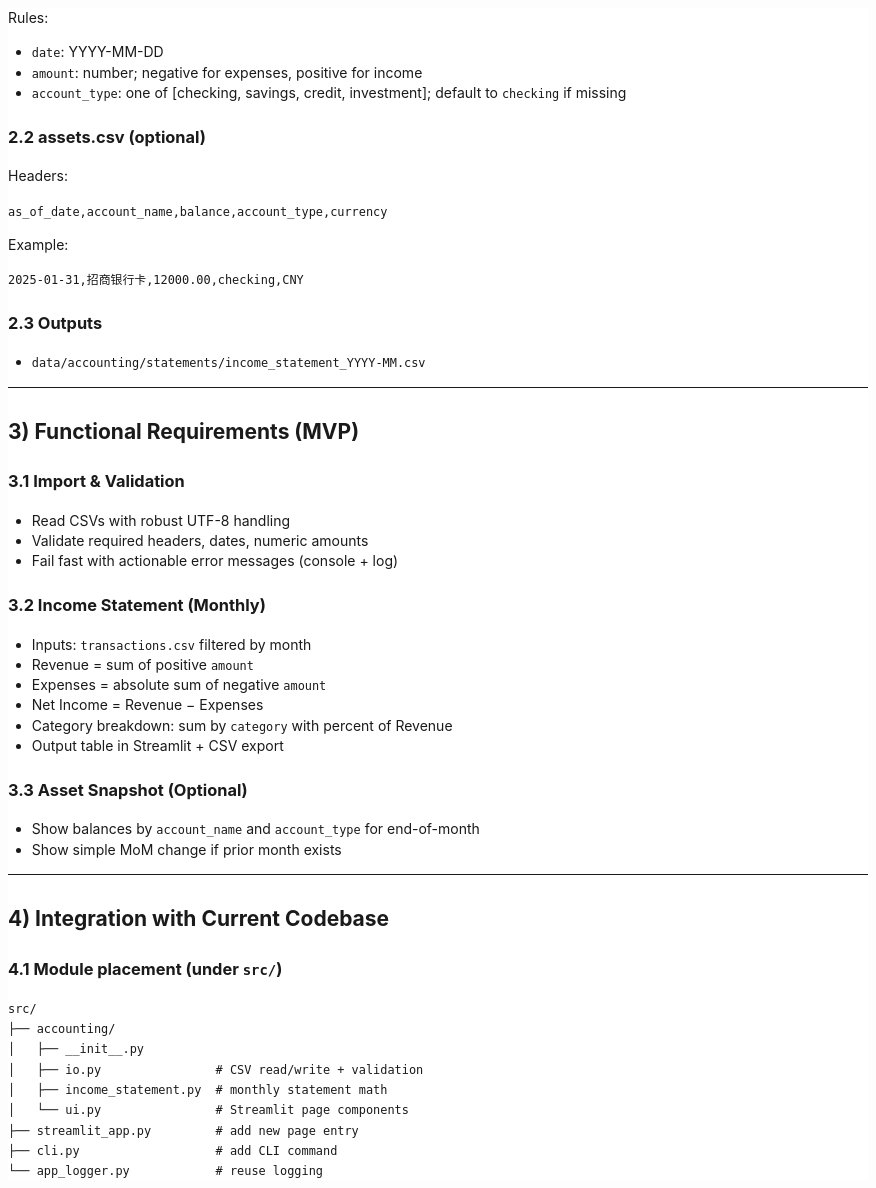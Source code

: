Rules:
- `date`: YYYY-MM-DD
- `amount`: number; negative for expenses, positive for income
- `account_type`: one of [checking, savings, credit, investment]; default to `checking` if missing

### 2.2 assets.csv (optional)
Headers:

```csv
as_of_date,account_name,balance,account_type,currency
```

Example:

```csv
2025-01-31,招商银行卡,12000.00,checking,CNY
```

### 2.3 Outputs
- `data/accounting/statements/income_statement_YYYY-MM.csv`

---

## 3) Functional Requirements (MVP)

### 3.1 Import & Validation
- Read CSVs with robust UTF-8 handling
- Validate required headers, dates, numeric amounts
- Fail fast with actionable error messages (console + log)

### 3.2 Income Statement (Monthly)
- Inputs: `transactions.csv` filtered by month
- Revenue = sum of positive `amount`
- Expenses = absolute sum of negative `amount`
- Net Income = Revenue − Expenses
- Category breakdown: sum by `category` with percent of Revenue
- Output table in Streamlit + CSV export

### 3.3 Asset Snapshot (Optional)
- Show balances by `account_name` and `account_type` for end-of-month
- Show simple MoM change if prior month exists

---

## 4) Integration with Current Codebase

### 4.1 Module placement (under `src/`)

```text
src/
├── accounting/
│   ├── __init__.py
│   ├── io.py                # CSV read/write + validation
│   ├── income_statement.py  # monthly statement math
│   └── ui.py                # Streamlit page components
├── streamlit_app.py         # add new page entry
├── cli.py                   # add CLI command
└── app_logger.py            # reuse logging
```
